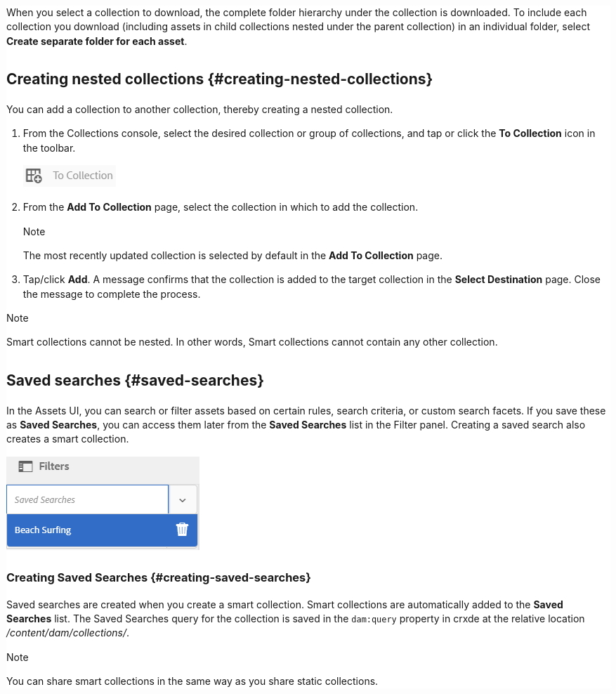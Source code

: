    When you select a collection to download, the complete folder hierarchy under the collection is downloaded. To include each collection you download (including assets in child collections nested under the parent collection) in an individual folder, select **Create separate folder for each asset**.

## Creating nested collections {#creating-nested-collections}

You can add a collection to another collection, thereby creating a nested collection.

1. From the Collections console, select the desired collection or group of collections, and tap or click the **To Collection** icon in the toolbar.

   ![](assets/chlimage_1-65.png)

1. From the **Add To Collection** page, select the collection in which to add the collection.

   >[!NOTE]
   >
   >The most recently updated collection is selected by default in the **Add To Collection** page.

1. Tap/click **Add**. A message confirms that the collection is added to the target collection in the **Select Destination** page. Close the message to complete the process.

>[!NOTE]
>
>Smart collections cannot be nested. In other words, Smart collections cannot contain any other collection.

## Saved searches {#saved-searches}

In the Assets UI, you can search or filter assets based on certain rules, search criteria, or custom search facets. If you save these as **Saved Searches**, you can access them later from the **Saved Searches** list in the Filter panel. Creating a saved search also creates a smart collection.

![](assets/saved_searches_list.png) 

### Creating Saved Searches {#creating-saved-searches}

Saved searches are created when you create a smart collection. Smart collections are automatically added to the **Saved Searches** list. The Saved Searches query for the collection is saved in the `dam:query` property in crxde at the relative location */content/dam/collections/*. [](#creatingasmartcollection)

>[!NOTE]
>
>You can share smart collections in the same way as you share static collections.
